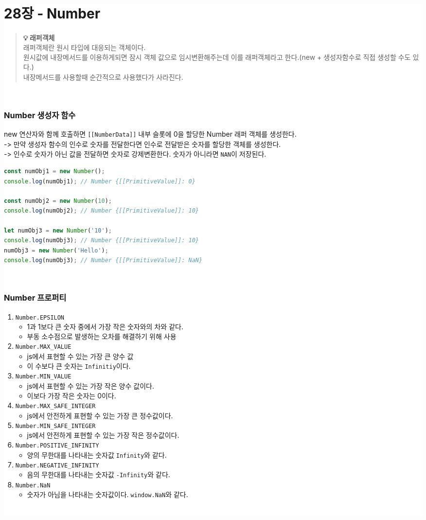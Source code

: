 # 28장 - Number

> **💡 래퍼객체**  
래퍼객체란 원시 타입에 대응되는 객체이다.  
원시값에 내장메서드를 이용하게되면 잠시 객체 값으로 임시변환해주는데 이를 래퍼객체라고 한다.(new + 생성자함수로 직접 생성할 수도 있다.)  
내장메서드를 사용할때 순간적으로 사용했다가 사라진다.  

<br />

### Number 생성자 함수
new 연산자와 함께 호출하면 `[[NumberData]]` 내부 슬롯에 0을 할당한 Number 래퍼 객체를 생성한다.  
-> 만약 생성자 함수의 인수로 숫자를 전달한다면 인수로 전달받은 숫자를 할당한 객체를 생성한다.  
-> 인수로 숫자가 아닌 값을 전달하면 숫자로 강제변환한다. 숫자가 아니라면 `NAN`이 저장된다.  
```js
const numObj1 = new Number();
console.log(numObj1); // Number {[[PrimitiveValue]]: 0}

const numObj2 = new Number(10);
console.log(numObj2); // Number {[[PrimitiveValue]]: 10}

let numObj3 = new Number('10');
console.log(numObj3); // Number {[[PrimitiveValue]]: 10}
numObj3 = new Number('Hello');
console.log(numObj3); // Number {[[PrimitiveValue]]: NaN}
```  

<br />  

### Number 프로퍼티

1. `Number.EPSILON`
    - 1과 1보다 큰 숫자 중에서 가장 작은 숫자와의 차와 같다.
    - 부동 소수점으로 발생하는 오차를 해결하기 위해 사용
2. `Number.MAX_VALUE`
    - js에서 표현할 수 있는 가장 큰 양수 값
    - 이 수보다 큰 숫자는 `Infinitiy`이다.
3. `Number.MIN_VALUE`
    - js에서 표현할 수 있는 가장 작은 양수 값이다.
    - 이보다 가장 작은 숫자는 0이다.
4. `Number.MAX_SAFE_INTEGER`
    - js에서 안전하게 표현할 수 있는 가장 큰 정수값이다.
5. `Number.MIN_SAFE_INTEGER`
    - js에서 안전하게 표현할 수 있는 가장 작은 정수값이다.
6. `Number.POSITIVE_INFINITY`
    - 양의 무한대를 나타내는 숫자값 `Infinity`와 같다.
7. `Number.NEGATIVE_INFINITY`
    - 음의 무한대를 나타내는 숫자값 `-Infinity`와 같다.
8. `Number.NaN`
    - 숫자가 아님을 나타내는 숫자값이다. `window.NaN`와 같다.

<br />  
